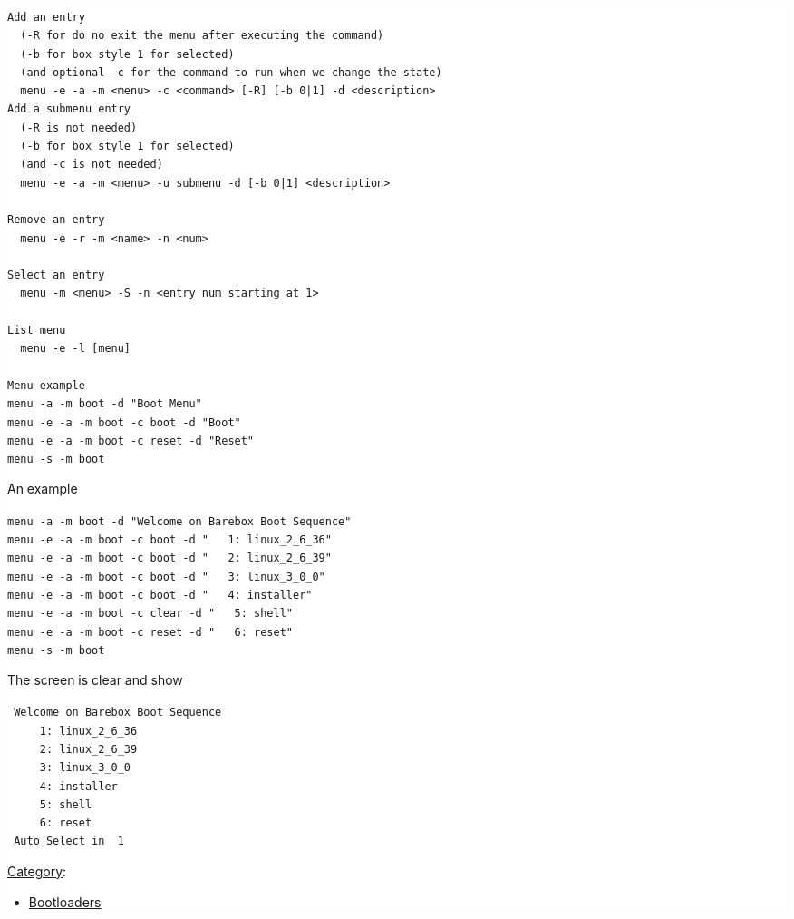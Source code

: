     Add an entry
      (-R for do no exit the menu after executing the command)
      (-b for box style 1 for selected)
      (and optional -c for the command to run when we change the state)
      menu -e -a -m <menu> -c <command> [-R] [-b 0|1] -d <description>
    Add a submenu entry
      (-R is not needed)
      (-b for box style 1 for selected)
      (and -c is not needed)
      menu -e -a -m <menu> -u submenu -d [-b 0|1] <description>

    Remove an entry
      menu -e -r -m <name> -n <num>

    Select an entry
      menu -m <menu> -S -n <entry num starting at 1>

    List menu
      menu -e -l [menu]

    Menu example
    menu -a -m boot -d "Boot Menu"
    menu -e -a -m boot -c boot -d "Boot"
    menu -e -a -m boot -c reset -d "Reset"
    menu -s -m boot

An example

    menu -a -m boot -d "Welcome on Barebox Boot Sequence"
    menu -e -a -m boot -c boot -d "   1: linux_2_6_36"
    menu -e -a -m boot -c boot -d "   2: linux_2_6_39"
    menu -e -a -m boot -c boot -d "   3: linux_3_0_0"
    menu -e -a -m boot -c boot -d "   4: installer"
    menu -e -a -m boot -c clear -d "   5: shell"
    menu -e -a -m boot -c reset -d "   6: reset"
    menu -s -m boot

The screen is clear and show

     Welcome on Barebox Boot Sequence
         1: linux_2_6_36
         2: linux_2_6_39
         3: linux_3_0_0
         4: installer
         5: shell
         6: reset
     Auto Select in  1


[Category](http://eLinux.org/Special:Categories "Special:Categories"):

-   [Bootloaders](http://eLinux.org/Category:Bootloaders "Category:Bootloaders")

